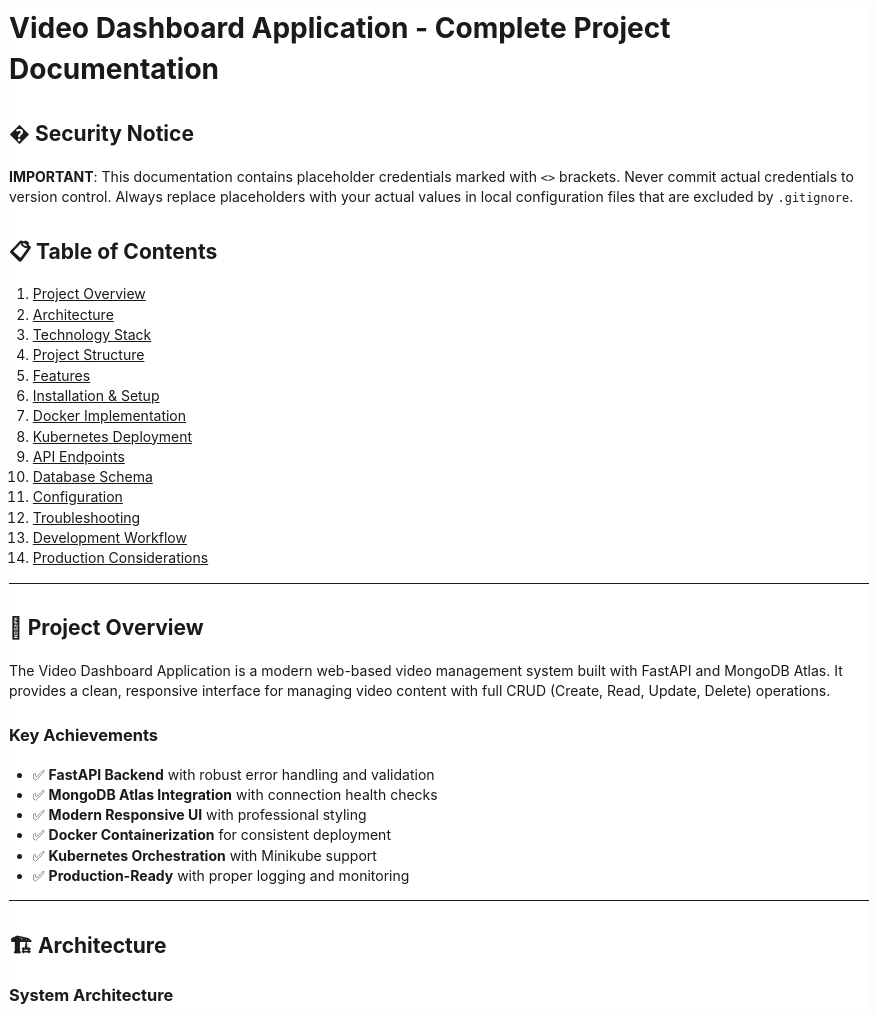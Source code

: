 # Video Dashboard Application - Complete Project Documentation

## �  Security Notice

**IMPORTANT**: This documentation contains placeholder credentials marked with `<>` brackets. Never commit actual credentials to version control. Always replace placeholders with your actual values in local configuration files that are excluded by `.gitignore`.

## 📋 Table of Contents

1. [Project Overview](#project-overview)
2. [Architecture](#architecture)
3. [Technology Stack](#technology-stack)
4. [Project Structure](#project-structure)
5. [Features](#features)
6. [Installation & Setup](#installation--setup)
7. [Docker Implementation](#docker-implementation)
8. [Kubernetes Deployment](#kubernetes-deployment)
9. [API Endpoints](#api-endpoints)
10. [Database Schema](#database-schema)
11. [Configuration](#configuration)
12. [Troubleshooting](#troubleshooting)
13. [Development Workflow](#development-workflow)
14. [Production Considerations](#production-considerations)

---

## 🎯 Project Overview

The Video Dashboard Application is a modern web-based video management system built with FastAPI and MongoDB Atlas. It provides a clean, responsive interface for managing video content with full CRUD (Create, Read, Update, Delete) operations.

### Key Achievements

- ✅ **FastAPI Backend** with robust error handling and validation
- ✅ **MongoDB Atlas Integration** with connection health checks
- ✅ **Modern Responsive UI** with professional styling
- ✅ **Docker Containerization** for consistent deployment
- ✅ **Kubernetes Orchestration** with Minikube support
- ✅ **Production-Ready** with proper logging and monitoring

---

## 🏗️ Architecture

### System Architecture
